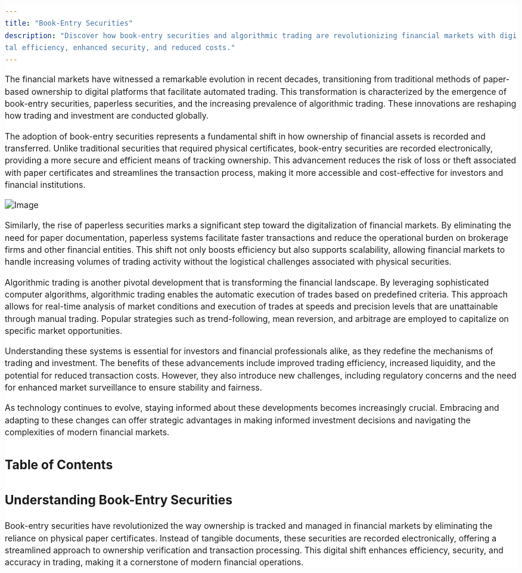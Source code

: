 ```yaml
---
title: "Book-Entry Securities"
description: "Discover how book-entry securities and algorithmic trading are revolutionizing financial markets with digital efficiency, enhanced security, and reduced costs."
---
```


The financial markets have witnessed a remarkable evolution in recent decades, transitioning from traditional methods of paper-based ownership to digital platforms that facilitate automated trading. This transformation is characterized by the emergence of book-entry securities, paperless securities, and the increasing prevalence of algorithmic trading. These innovations are reshaping how trading and investment are conducted globally.

The adoption of book-entry securities represents a fundamental shift in how ownership of financial assets is recorded and transferred. Unlike traditional securities that required physical certificates, book-entry securities are recorded electronically, providing a more secure and efficient means of tracking ownership. This advancement reduces the risk of loss or theft associated with paper certificates and streamlines the transaction process, making it more accessible and cost-effective for investors and financial institutions.

![Image](images/1.jpeg)

Similarly, the rise of paperless securities marks a significant step toward the digitalization of financial markets. By eliminating the need for paper documentation, paperless systems facilitate faster transactions and reduce the operational burden on brokerage firms and other financial entities. This shift not only boosts efficiency but also supports scalability, allowing financial markets to handle increasing volumes of trading activity without the logistical challenges associated with physical securities.

Algorithmic trading is another pivotal development that is transforming the financial landscape. By leveraging sophisticated computer algorithms, algorithmic trading enables the automatic execution of trades based on predefined criteria. This approach allows for real-time analysis of market conditions and execution of trades at speeds and precision levels that are unattainable through manual trading. Popular strategies such as trend-following, mean reversion, and arbitrage are employed to capitalize on specific market opportunities.

Understanding these systems is essential for investors and financial professionals alike, as they redefine the mechanisms of trading and investment. The benefits of these advancements include improved trading efficiency, increased liquidity, and the potential for reduced transaction costs. However, they also introduce new challenges, including regulatory concerns and the need for enhanced market surveillance to ensure stability and fairness.

As technology continues to evolve, staying informed about these developments becomes increasingly crucial. Embracing and adapting to these changes can offer strategic advantages in making informed investment decisions and navigating the complexities of modern financial markets.

## Table of Contents

## Understanding Book-Entry Securities

Book-entry securities have revolutionized the way ownership is tracked and managed in financial markets by eliminating the reliance on physical paper certificates. Instead of tangible documents, these securities are recorded electronically, offering a streamlined approach to ownership verification and transaction processing. This digital shift enhances efficiency, security, and accuracy in trading, making it a cornerstone of modern financial operations.
